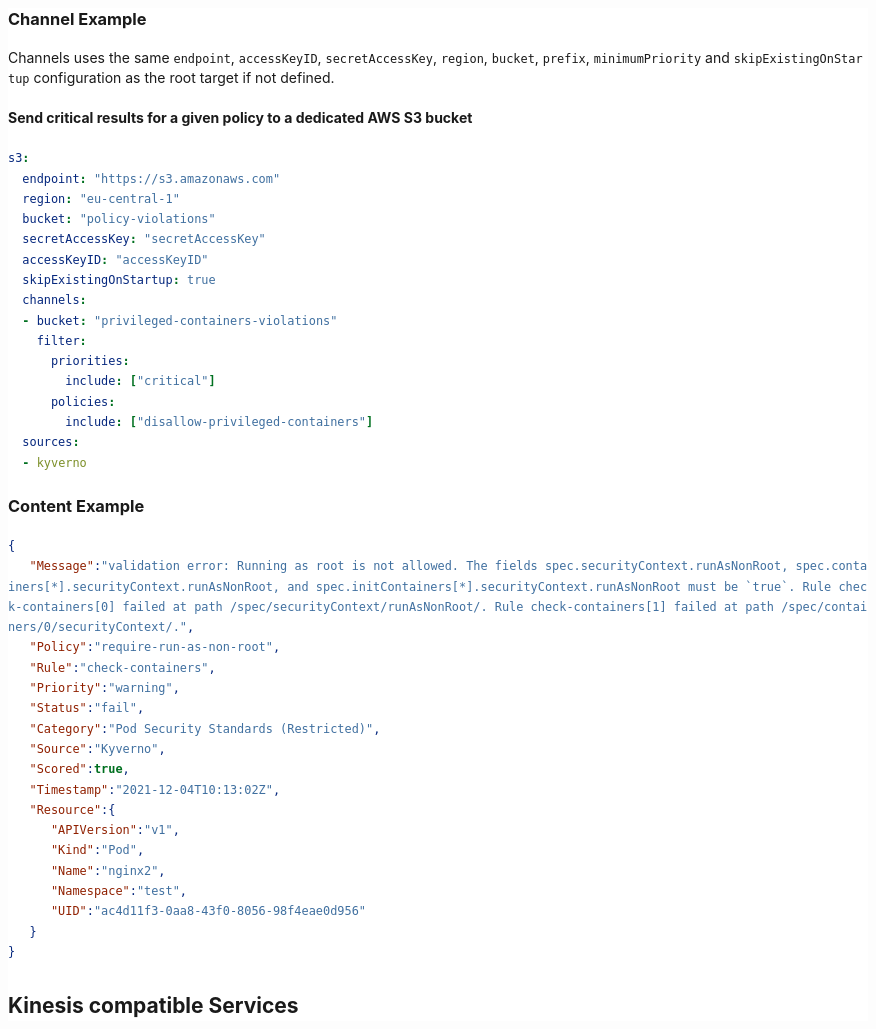 ### Channel Example

Channels uses the same `endpoint`, `accessKeyID`, `secretAccessKey`, `region`, `bucket`, `prefix`, `minimumPriority` and `skipExistingOnStartup` configuration as the root target if not defined.

#### Send critical results for a given policy to a dedicated AWS S3 bucket

```yaml
s3:
  endpoint: "https://s3.amazonaws.com"
  region: "eu-central-1"
  bucket: "policy-violations"
  secretAccessKey: "secretAccessKey"
  accessKeyID: "accessKeyID"
  skipExistingOnStartup: true
  channels:
  - bucket: "privileged-containers-violations"
    filter:
      priorities:
        include: ["critical"]
      policies:
        include: ["disallow-privileged-containers"]
  sources:
  - kyverno
```

### Content Example

```json
{
   "Message":"validation error: Running as root is not allowed. The fields spec.securityContext.runAsNonRoot, spec.containers[*].securityContext.runAsNonRoot, and spec.initContainers[*].securityContext.runAsNonRoot must be `true`. Rule check-containers[0] failed at path /spec/securityContext/runAsNonRoot/. Rule check-containers[1] failed at path /spec/containers/0/securityContext/.",
   "Policy":"require-run-as-non-root",
   "Rule":"check-containers",
   "Priority":"warning",
   "Status":"fail",
   "Category":"Pod Security Standards (Restricted)",
   "Source":"Kyverno",
   "Scored":true,
   "Timestamp":"2021-12-04T10:13:02Z",
   "Resource":{
      "APIVersion":"v1",
      "Kind":"Pod",
      "Name":"nginx2",
      "Namespace":"test",
      "UID":"ac4d11f3-0aa8-43f0-8056-98f4eae0d956"
   }
}
```
## Kinesis compatible Services
